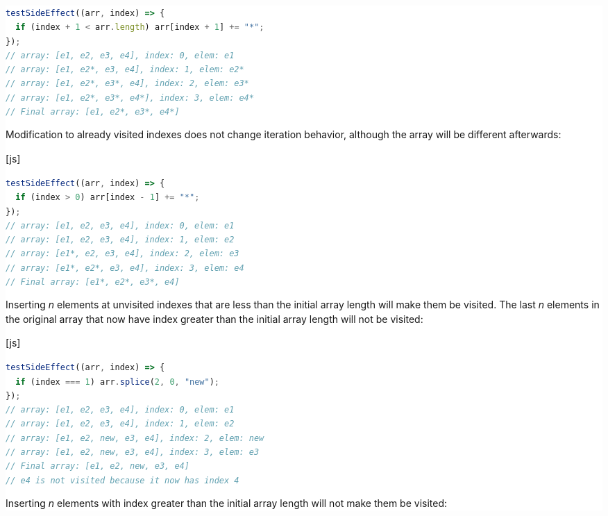 
```js
testSideEffect((arr, index) => {
  if (index + 1 < arr.length) arr[index + 1] += "*";
});
// array: [e1, e2, e3, e4], index: 0, elem: e1
// array: [e1, e2*, e3, e4], index: 1, elem: e2*
// array: [e1, e2*, e3*, e4], index: 2, elem: e3*
// array: [e1, e2*, e3*, e4*], index: 3, elem: e4*
// Final array: [e1, e2*, e3*, e4*]
```


Modification to already visited indexes does not change iteration
behavior, although the array will be different afterwards:



[js]


```js
testSideEffect((arr, index) => {
  if (index > 0) arr[index - 1] += "*";
});
// array: [e1, e2, e3, e4], index: 0, elem: e1
// array: [e1, e2, e3, e4], index: 1, elem: e2
// array: [e1*, e2, e3, e4], index: 2, elem: e3
// array: [e1*, e2*, e3, e4], index: 3, elem: e4
// Final array: [e1*, e2*, e3*, e4]
```


Inserting *n* elements at unvisited indexes that are less than the
initial array length will make them be visited. The last *n* elements in
the original array that now have index greater than the initial array
length will not be visited:



[js]


```js
testSideEffect((arr, index) => {
  if (index === 1) arr.splice(2, 0, "new");
});
// array: [e1, e2, e3, e4], index: 0, elem: e1
// array: [e1, e2, e3, e4], index: 1, elem: e2
// array: [e1, e2, new, e3, e4], index: 2, elem: new
// array: [e1, e2, new, e3, e4], index: 3, elem: e3
// Final array: [e1, e2, new, e3, e4]
// e4 is not visited because it now has index 4
```


Inserting *n* elements with index greater than the initial array length
will not make them be visited:


